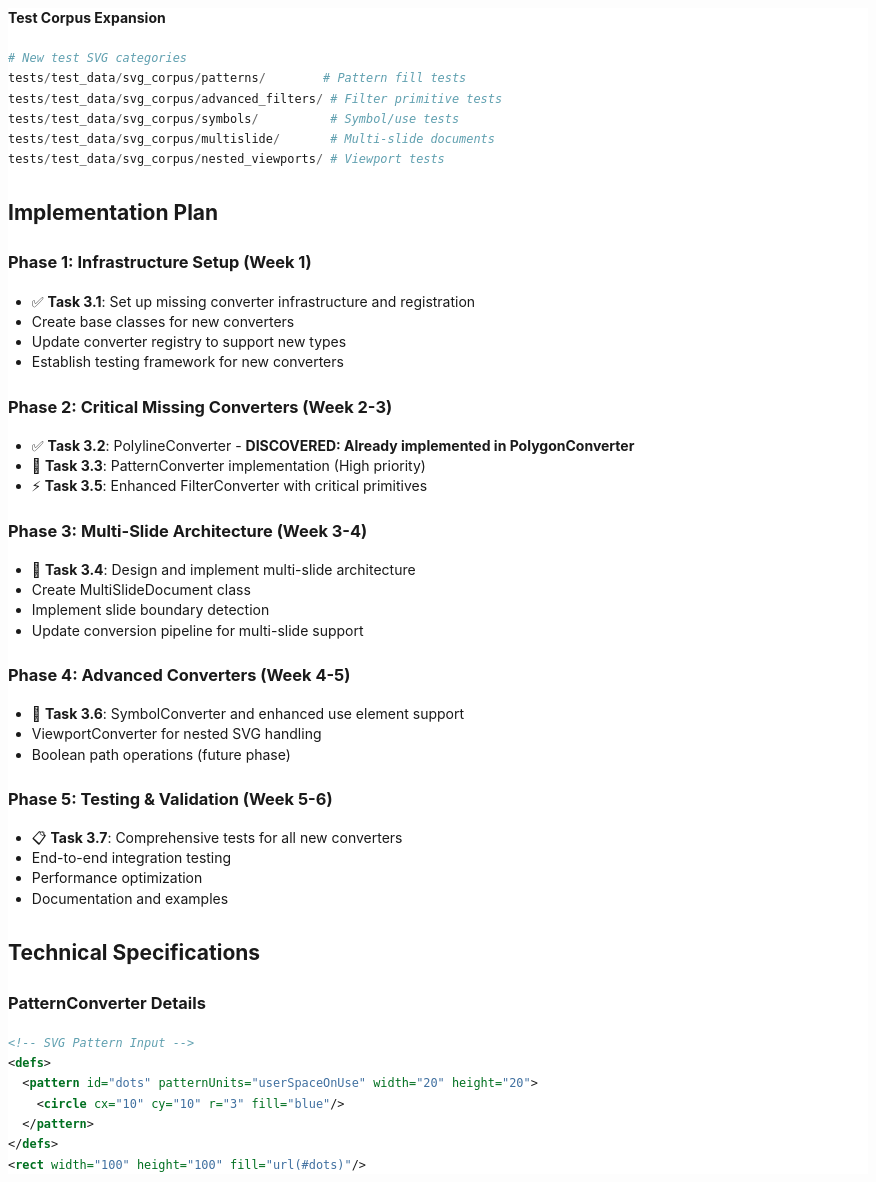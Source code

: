 #### **Test Corpus Expansion**
```python
# New test SVG categories
tests/test_data/svg_corpus/patterns/        # Pattern fill tests
tests/test_data/svg_corpus/advanced_filters/ # Filter primitive tests  
tests/test_data/svg_corpus/symbols/          # Symbol/use tests
tests/test_data/svg_corpus/multislide/       # Multi-slide documents
tests/test_data/svg_corpus/nested_viewports/ # Viewport tests
```

## Implementation Plan

### Phase 1: Infrastructure Setup (Week 1)
- ✅ **Task 3.1**: Set up missing converter infrastructure and registration
- Create base classes for new converters
- Update converter registry to support new types
- Establish testing framework for new converters

### Phase 2: Critical Missing Converters (Week 2-3)
- ✅ **Task 3.2**: PolylineConverter - **DISCOVERED: Already implemented in PolygonConverter**
- 🚨 **Task 3.3**: PatternConverter implementation (High priority)
- ⚡ **Task 3.5**: Enhanced FilterConverter with critical primitives

### Phase 3: Multi-Slide Architecture (Week 3-4)
- 📑 **Task 3.4**: Design and implement multi-slide architecture
- Create MultiSlideDocument class
- Implement slide boundary detection
- Update conversion pipeline for multi-slide support

### Phase 4: Advanced Converters (Week 4-5)
- 🔄 **Task 3.6**: SymbolConverter and enhanced use element support  
- ViewportConverter for nested SVG handling
- Boolean path operations (future phase)

### Phase 5: Testing & Validation (Week 5-6)
- 📋 **Task 3.7**: Comprehensive tests for all new converters
- End-to-end integration testing
- Performance optimization
- Documentation and examples

## Technical Specifications

### PatternConverter Details
```xml
<!-- SVG Pattern Input -->
<defs>
  <pattern id="dots" patternUnits="userSpaceOnUse" width="20" height="20">
    <circle cx="10" cy="10" r="3" fill="blue"/>
  </pattern>
</defs>
<rect width="100" height="100" fill="url(#dots)"/>
```
